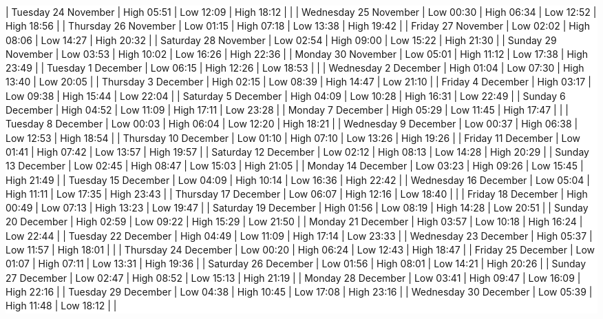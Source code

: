 | Tuesday 24 November | High 05:51 | Low 12:09 | High 18:12 |  | 
| Wednesday 25 November | Low 00:30 | High 06:34 | Low 12:52 | High 18:56 | 
| Thursday 26 November | Low 01:15 | High 07:18 | Low 13:38 | High 19:42 | 
| Friday 27 November | Low 02:02 | High 08:06 | Low 14:27 | High 20:32 | 
| Saturday 28 November | Low 02:54 | High 09:00 | Low 15:22 | High 21:30 | 
| Sunday 29 November | Low 03:53 | High 10:02 | Low 16:26 | High 22:36 | 
| Monday 30 November | Low 05:01 | High 11:12 | Low 17:38 | High 23:49 | 
| Tuesday 1 December | Low 06:15 | High 12:26 | Low 18:53 |  | 
| Wednesday 2 December | High 01:04 | Low 07:30 | High 13:40 | Low 20:05 | 
| Thursday 3 December | High 02:15 | Low 08:39 | High 14:47 | Low 21:10 | 
| Friday 4 December | High 03:17 | Low 09:38 | High 15:44 | Low 22:04 | 
| Saturday 5 December | High 04:09 | Low 10:28 | High 16:31 | Low 22:49 | 
| Sunday 6 December | High 04:52 | Low 11:09 | High 17:11 | Low 23:28 | 
| Monday 7 December | High 05:29 | Low 11:45 | High 17:47 |  | 
| Tuesday 8 December | Low 00:03 | High 06:04 | Low 12:20 | High 18:21 | 
| Wednesday 9 December | Low 00:37 | High 06:38 | Low 12:53 | High 18:54 | 
| Thursday 10 December | Low 01:10 | High 07:10 | Low 13:26 | High 19:26 | 
| Friday 11 December | Low 01:41 | High 07:42 | Low 13:57 | High 19:57 | 
| Saturday 12 December | Low 02:12 | High 08:13 | Low 14:28 | High 20:29 | 
| Sunday 13 December | Low 02:45 | High 08:47 | Low 15:03 | High 21:05 | 
| Monday 14 December | Low 03:23 | High 09:26 | Low 15:45 | High 21:49 | 
| Tuesday 15 December | Low 04:09 | High 10:14 | Low 16:36 | High 22:42 | 
| Wednesday 16 December | Low 05:04 | High 11:11 | Low 17:35 | High 23:43 | 
| Thursday 17 December | Low 06:07 | High 12:16 | Low 18:40 |  | 
| Friday 18 December | High 00:49 | Low 07:13 | High 13:23 | Low 19:47 | 
| Saturday 19 December | High 01:56 | Low 08:19 | High 14:28 | Low 20:51 | 
| Sunday 20 December | High 02:59 | Low 09:22 | High 15:29 | Low 21:50 | 
| Monday 21 December | High 03:57 | Low 10:18 | High 16:24 | Low 22:44 | 
| Tuesday 22 December | High 04:49 | Low 11:09 | High 17:14 | Low 23:33 | 
| Wednesday 23 December | High 05:37 | Low 11:57 | High 18:01 |  | 
| Thursday 24 December | Low 00:20 | High 06:24 | Low 12:43 | High 18:47 | 
| Friday 25 December | Low 01:07 | High 07:11 | Low 13:31 | High 19:36 | 
| Saturday 26 December | Low 01:56 | High 08:01 | Low 14:21 | High 20:26 | 
| Sunday 27 December | Low 02:47 | High 08:52 | Low 15:13 | High 21:19 | 
| Monday 28 December | Low 03:41 | High 09:47 | Low 16:09 | High 22:16 | 
| Tuesday 29 December | Low 04:38 | High 10:45 | Low 17:08 | High 23:16 | 
| Wednesday 30 December | Low 05:39 | High 11:48 | Low 18:12 |  | 